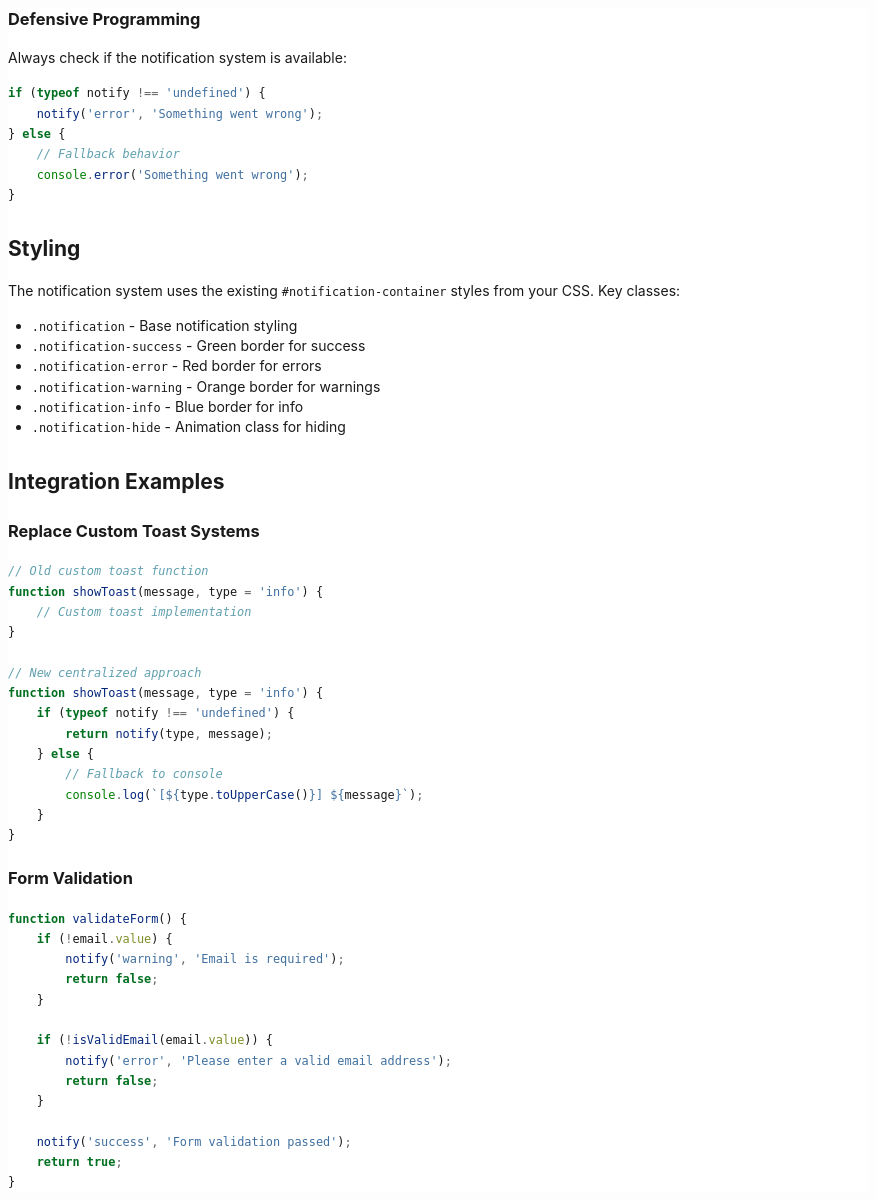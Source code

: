 ### Defensive Programming

Always check if the notification system is available:

```javascript
if (typeof notify !== 'undefined') {
    notify('error', 'Something went wrong');
} else {
    // Fallback behavior
    console.error('Something went wrong');
}
```

## Styling

The notification system uses the existing `#notification-container` styles from your CSS. Key classes:

- `.notification` - Base notification styling
- `.notification-success` - Green border for success
- `.notification-error` - Red border for errors  
- `.notification-warning` - Orange border for warnings
- `.notification-info` - Blue border for info
- `.notification-hide` - Animation class for hiding

## Integration Examples

### Replace Custom Toast Systems

```javascript
// Old custom toast function
function showToast(message, type = 'info') {
    // Custom toast implementation
}

// New centralized approach
function showToast(message, type = 'info') {
    if (typeof notify !== 'undefined') {
        return notify(type, message);
    } else {
        // Fallback to console
        console.log(`[${type.toUpperCase()}] ${message}`);
    }
}
```

### Form Validation

```javascript
function validateForm() {
    if (!email.value) {
        notify('warning', 'Email is required');
        return false;
    }
    
    if (!isValidEmail(email.value)) {
        notify('error', 'Please enter a valid email address');
        return false;
    }
    
    notify('success', 'Form validation passed');
    return true;
}
```
